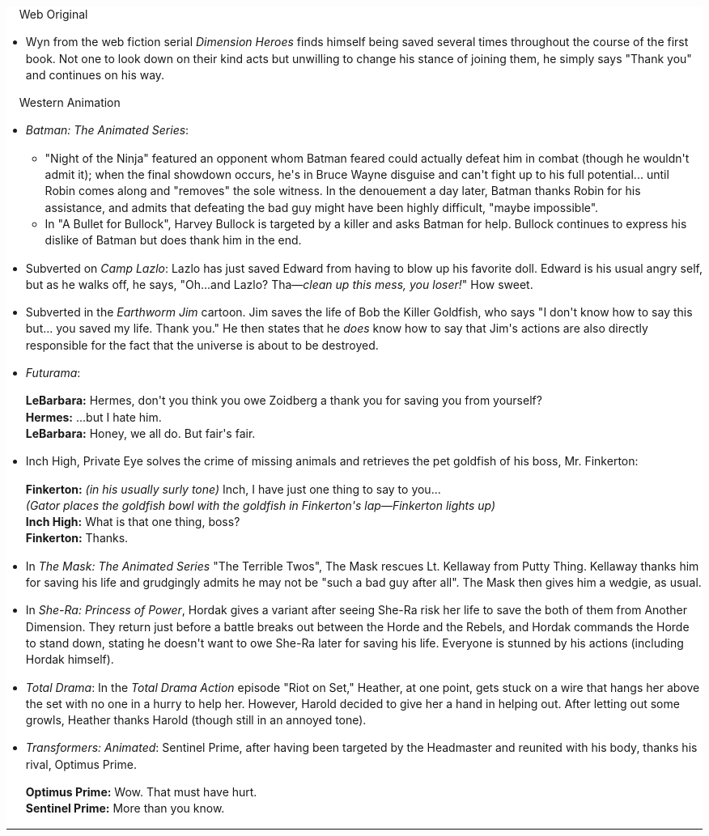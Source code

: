     Web Original 

-   Wyn from the web fiction serial _Dimension Heroes_ finds himself being saved several times throughout the course of the first book. Not one to look down on their kind acts but unwilling to change his stance of joining them, he simply says "Thank you" and continues on his way.

    Western Animation 

-   _Batman: The Animated Series_:
    -   "Night of the Ninja" featured an opponent whom Batman feared could actually defeat him in combat (though he wouldn't admit it); when the final showdown occurs, he's in Bruce Wayne disguise and can't fight up to his full potential... until Robin comes along and "removes" the sole witness. In the denouement a day later, Batman thanks Robin for his assistance, and admits that defeating the bad guy might have been highly difficult, "maybe impossible".
    -   In "A Bullet for Bullock", Harvey Bullock is targeted by a killer and asks Batman for help. Bullock continues to express his dislike of Batman but does thank him in the end.
-   Subverted on _Camp Lazlo_: Lazlo has just saved Edward from having to blow up his favorite doll. Edward is his usual angry self, but as he walks off, he says, "Oh...and Lazlo? Tha—_clean up this mess, you loser!_" How sweet.
-   Subverted in the _Earthworm Jim_ cartoon. Jim saves the life of Bob the Killer Goldfish, who says "I don't know how to say this but... you saved my life. Thank you." He then states that he _does_ know how to say that Jim's actions are also directly responsible for the fact that the universe is about to be destroyed.
-   _Futurama_:
    
    **LeBarbara:** Hermes, don't you think you owe Zoidberg a thank you for saving you from yourself?  
    **Hermes:** ...but I hate him.  
    **LeBarbara:** Honey, we all do. But fair's fair.
    
-   Inch High, Private Eye solves the crime of missing animals and retrieves the pet goldfish of his boss, Mr. Finkerton:
    
    **Finkerton:** _(in his usually surly tone)_ Inch, I have just one thing to say to you...  
    _(Gator places the goldfish bowl with the goldfish in Finkerton's lap—Finkerton lights up)_  
    **Inch High:** What is that one thing, boss?  
    **Finkerton:** Thanks.
    
-   In _The Mask: The Animated Series_ "The Terrible Twos", The Mask rescues Lt. Kellaway from Putty Thing. Kellaway thanks him for saving his life and grudgingly admits he may not be "such a bad guy after all". The Mask then gives him a wedgie, as usual.
-   In _She-Ra: Princess of Power_, Hordak gives a variant after seeing She-Ra risk her life to save the both of them from Another Dimension. They return just before a battle breaks out between the Horde and the Rebels, and Hordak commands the Horde to stand down, stating he doesn't want to owe She-Ra later for saving his life. Everyone is stunned by his actions (including Hordak himself).
-   _Total Drama_: In the _Total Drama Action_ episode "Riot on Set," Heather, at one point, gets stuck on a wire that hangs her above the set with no one in a hurry to help her. However, Harold decided to give her a hand in helping out. After letting out some growls, Heather thanks Harold (though still in an annoyed tone).
-   _Transformers: Animated_: Sentinel Prime, after having been targeted by the Headmaster and reunited with his body, thanks his rival, Optimus Prime.
    
    **Optimus Prime:** Wow. That must have hurt.  
    **Sentinel Prime:** More than you know.
    

___